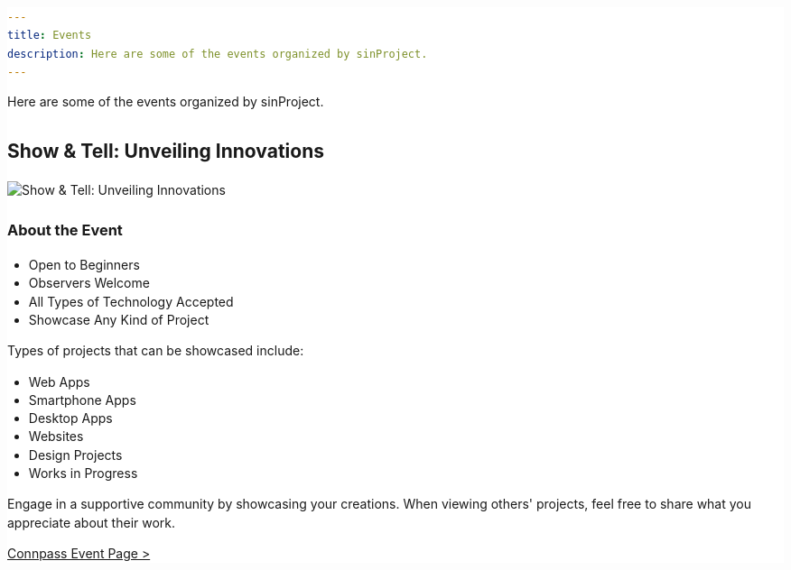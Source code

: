 ```yaml
---
title: Events
description: Here are some of the events organized by sinProject.
---
```


Here are some of the events organized by sinProject.

## Show & Tell: Unveiling Innovations

<img loading="lazy" src="/images/unveiling-innovations.avif" alt="Show & Tell: Unveiling Innovations" style="width: 100%; aspect-ratio: 1060/570;" />

### About the Event

- Open to Beginners
- Observers Welcome
- All Types of Technology Accepted
- Showcase Any Kind of Project

Types of projects that can be showcased include:

- Web Apps
- Smartphone Apps
- Desktop Apps
- Websites
- Design Projects
- Works in Progress

Engage in a supportive community by showcasing your creations. When viewing others' projects, feel free to share what you appreciate about their work.

[Connpass Event Page >](https://misetai.connpass.com/)
